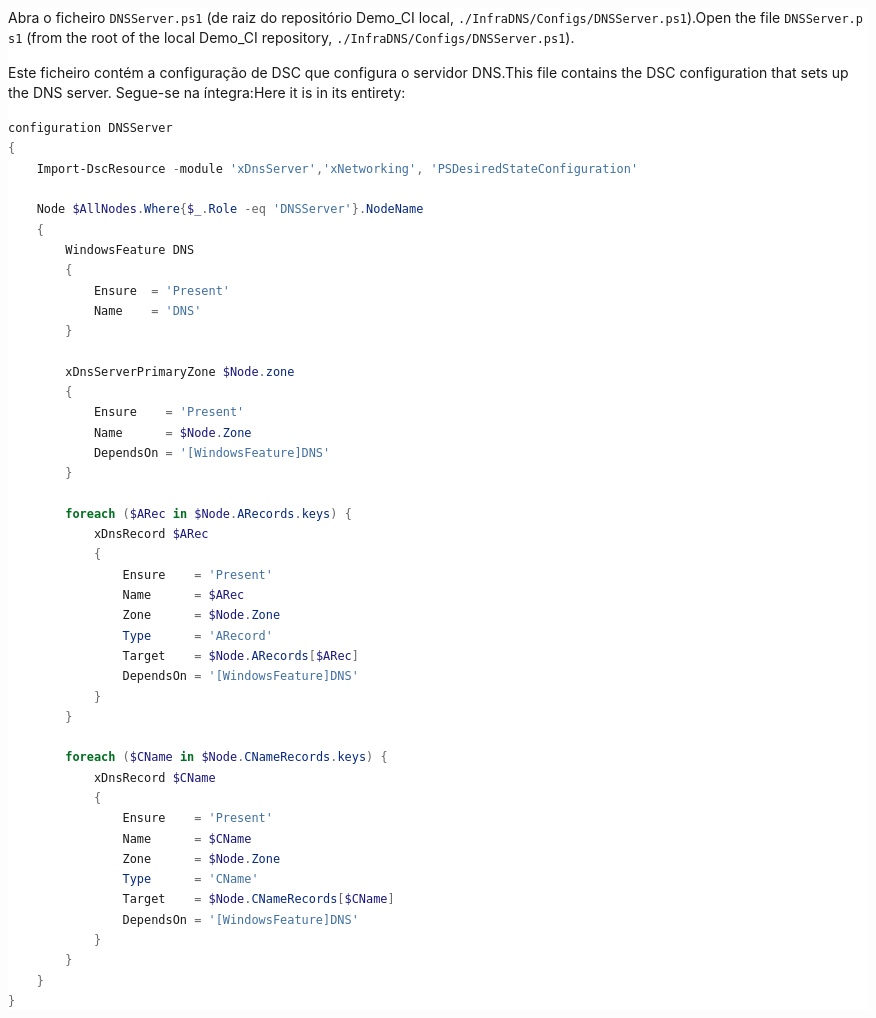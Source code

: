 <span data-ttu-id="81d65-154">Abra o ficheiro `DNSServer.ps1` (de raiz do repositório Demo_CI local, `./InfraDNS/Configs/DNSServer.ps1`).</span><span class="sxs-lookup"><span data-stu-id="81d65-154">Open the file `DNSServer.ps1` (from the root of the local Demo_CI repository, `./InfraDNS/Configs/DNSServer.ps1`).</span></span>

<span data-ttu-id="81d65-155">Este ficheiro contém a configuração de DSC que configura o servidor DNS.</span><span class="sxs-lookup"><span data-stu-id="81d65-155">This file contains the DSC configuration that sets up the DNS server.</span></span> <span data-ttu-id="81d65-156">Segue-se na íntegra:</span><span class="sxs-lookup"><span data-stu-id="81d65-156">Here it is in its entirety:</span></span>

```powershell
configuration DNSServer
{
    Import-DscResource -module 'xDnsServer','xNetworking', 'PSDesiredStateConfiguration'

    Node $AllNodes.Where{$_.Role -eq 'DNSServer'}.NodeName
    {
        WindowsFeature DNS
        {
            Ensure  = 'Present'
            Name    = 'DNS'
        }

        xDnsServerPrimaryZone $Node.zone
        {
            Ensure    = 'Present'
            Name      = $Node.Zone
            DependsOn = '[WindowsFeature]DNS'
        }

        foreach ($ARec in $Node.ARecords.keys) {
            xDnsRecord $ARec
            {
                Ensure    = 'Present'
                Name      = $ARec
                Zone      = $Node.Zone
                Type      = 'ARecord'
                Target    = $Node.ARecords[$ARec]
                DependsOn = '[WindowsFeature]DNS'
            }
        }

        foreach ($CName in $Node.CNameRecords.keys) {
            xDnsRecord $CName
            {
                Ensure    = 'Present'
                Name      = $CName
                Zone      = $Node.Zone
                Type      = 'CName'
                Target    = $Node.CNameRecords[$CName]
                DependsOn = '[WindowsFeature]DNS'
            }
        }
    }
}
```

